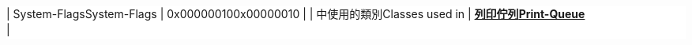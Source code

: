 | <span data-ttu-id="3d614-263">System-Flags</span><span class="sxs-lookup"><span data-stu-id="3d614-263">System-Flags</span></span>           | <span data-ttu-id="3d614-264">0x00000010</span><span class="sxs-lookup"><span data-stu-id="3d614-264">0x00000010</span></span>                                     |
| <span data-ttu-id="3d614-265">中使用的類別</span><span class="sxs-lookup"><span data-stu-id="3d614-265">Classes used in</span></span>        | [<span data-ttu-id="3d614-266">**列印佇列**</span><span class="sxs-lookup"><span data-stu-id="3d614-266">**Print-Queue**</span></span>](c-printqueue.md)<br/> |



 

 





